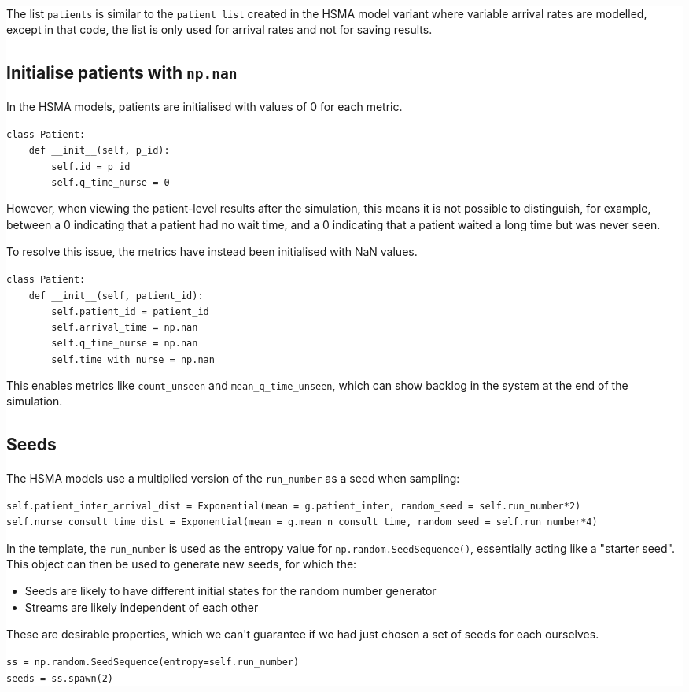 The list `patients` is similar to the `patient_list` created in the HSMA model variant where variable arrival rates are modelled, except in that code, the list is only used for arrival rates and not for saving results.

## Initialise patients with `np.nan`

In the HSMA models, patients are initialised with values of 0 for each metric.

```
class Patient:
    def __init__(self, p_id):
        self.id = p_id
        self.q_time_nurse = 0
```

However, when viewing the patient-level results after the simulation, this means it is not possible to distinguish, for example, between a 0 indicating that a patient had no wait time, and a 0 indicating that a patient waited a long time but was never seen.

To resolve this issue, the metrics have instead been initialised with NaN values.

```
class Patient:
    def __init__(self, patient_id):
        self.patient_id = patient_id
        self.arrival_time = np.nan
        self.q_time_nurse = np.nan
        self.time_with_nurse = np.nan
```

This enables metrics like `count_unseen` and `mean_q_time_unseen`, which can show backlog in the system at the end of the simulation.

## Seeds

The HSMA models use a multiplied version of the `run_number` as a seed when sampling:

```
self.patient_inter_arrival_dist = Exponential(mean = g.patient_inter, random_seed = self.run_number*2)
self.nurse_consult_time_dist = Exponential(mean = g.mean_n_consult_time, random_seed = self.run_number*4)
```

In the template, the `run_number` is used as the entropy value for `np.random.SeedSequence()`, essentially acting like a "starter seed". This object can then be used to generate new seeds, for which the:

* Seeds are likely to have different initial states for the random number generator
* Streams are likely independent of each other

These are desirable properties, which we can't guarantee if we had just chosen a set of seeds for each ourselves.

```
ss = np.random.SeedSequence(entropy=self.run_number)
seeds = ss.spawn(2)
```
